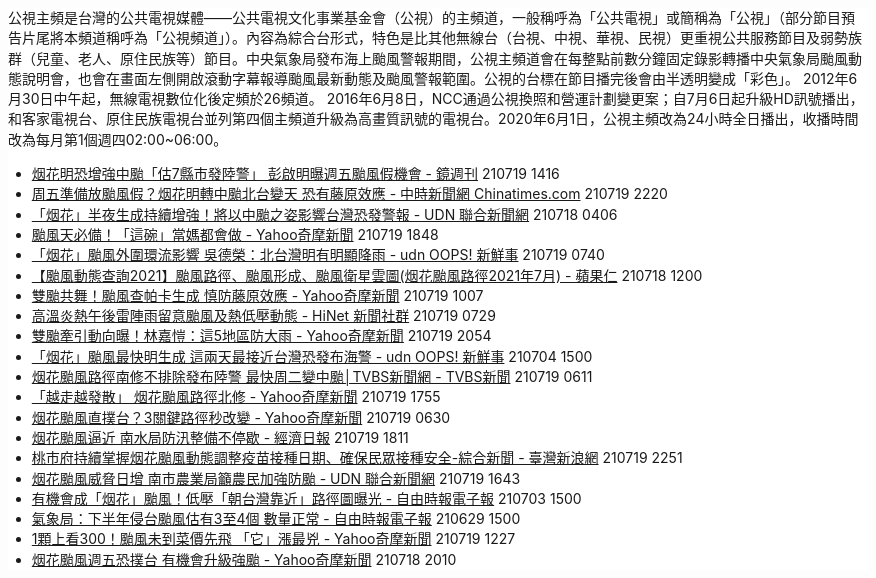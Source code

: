 公視主頻是台灣的公共電視媒體——公共電視文化事業基金會（公視）的主頻道，一般稱呼為「公共電視」或簡稱為「公視」（部分節目預告片尾將本頻道稱呼為「公視頻道」）。內容為綜合台形式，特色是比其他無線台（台視、中視、華視、民視）更重視公共服務節目及弱勢族群（兒童、老人、原住民族等）節目。中央氣象局發布海上颱風警報期間，公視主頻道會在每整點前數分鐘固定錄影轉播中央氣象局颱風動態說明會，也會在畫面左側開啟滾動字幕報導颱風最新動態及颱風警報範圍。公視的台標在節目播完後會由半透明變成「彩色」。
2012年6月30日中午起，無線電視數位化後定頻於26頻道。
2016年6月8日，NCC通過公視換照和營運計劃變更案；自7月6日起升級HD訊號播出，和客家電視台、原住民族電視台並列第四個主頻道升級為高畫質訊號的電視台。2020年6月1日，公視主頻改為24小時全日播出，收播時間改為每月第1個週四02:00~06:00。
- [烟花明恐增強中颱「估7縣市發陸警」 彭啟明曝週五颱風假機會 - 鏡週刊](https://www.mirrormedia.mg/story/20210719edi015/ "烟花明恐增強中颱「估7縣市發陸警」 彭啟明曝週五颱風假機會 - 鏡週刊") 210719 1416
- [周五準備放颱風假？烟花明轉中颱北台變天 恐有藤原效應 - 中時新聞網 Chinatimes.com](https://www.chinatimes.com/realtimenews/20210719005659-260405 "周五準備放颱風假？烟花明轉中颱北台變天 恐有藤原效應 - 中時新聞網 Chinatimes.com") 210719 2220
- [「烟花」半夜生成持續增強！將以中颱之姿影響台灣恐發警報 - UDN 聯合新聞網](https://udn.com/news/story/7266/5609166 "「烟花」半夜生成持續增強！將以中颱之姿影響台灣恐發警報 - UDN 聯合新聞網") 210718 0406
- [颱風天必備！「這碗」當媽都會做 - Yahoo奇摩新聞](https://tw.news.yahoo.com/%E9%A2%B1%E9%A2%A8%E5%A4%A9%E5%BF%85%E5%82%99-%E9%80%99%E7%A2%97-%E7%95%B6%E5%AA%BD%E9%83%BD%E6%9C%83%E5%81%9A-072427204.html "颱風天必備！「這碗」當媽都會做 - Yahoo奇摩新聞") 210719 1848
- [「烟花」颱風外圍環流影響 吳德榮：北台灣明有明顯降雨 - udn OOPS! 新鮮事](https://udn.com/news/story/7266/5610878 "「烟花」颱風外圍環流影響 吳德榮：北台灣明有明顯降雨 - udn OOPS! 新鮮事") 210719 0740
- [【颱風動態查詢2021】颱風路徑、颱風形成、颱風衛星雲圖(烟花颱風路徑2021年7月) - 蘋果仁](https://applealmond.com/posts/107651 "【颱風動態查詢2021】颱風路徑、颱風形成、颱風衛星雲圖(烟花颱風路徑2021年7月) - 蘋果仁") 210718 1200
- [雙颱共舞！颱風查帕卡生成 慎防藤原效應 - Yahoo奇摩新聞](https://tw.news.yahoo.com/%E9%9B%99%E9%A2%B1%E5%85%B1%E8%88%9E%EF%BC%81%E9%A2%B1%E9%A2%A8%E6%9F%A5%E5%B8%95%E5%8D%A1%E7%94%9F%E6%88%90-%E6%85%8E%E9%98%B2%E8%97%A4%E5%8E%9F%E6%95%88%E6%87%89-020716146.html "雙颱共舞！颱風查帕卡生成 慎防藤原效應 - Yahoo奇摩新聞") 210719 1007
- [高溫炎熱午後雷陣雨留意颱風及熱低壓動態 - HiNet 新聞社群](https://times.hinet.net/news/23417162 "高溫炎熱午後雷陣雨留意颱風及熱低壓動態 - HiNet 新聞社群") 210719 0729
- [雙颱牽引動向曝！林嘉愷：這5地區防大雨 - Yahoo奇摩新聞](https://tw.news.yahoo.com/%E9%9B%99%E9%A2%B1%E7%89%BD%E5%BC%95%E5%8B%95%E5%90%91%E6%9B%9D-%E6%9E%97%E5%98%89%E6%84%B7-%E9%80%995%E5%9C%B0%E5%8D%80%E9%98%B2%E5%A4%A7%E9%9B%A8-112111537.html "雙颱牽引動向曝！林嘉愷：這5地區防大雨 - Yahoo奇摩新聞") 210719 2054
- [「烟花」颱風最快明生成 這兩天最接近台灣恐發布海警 - udn OOPS! 新鮮事](https://udn.com/news/story/7266/5577095 "「烟花」颱風最快明生成 這兩天最接近台灣恐發布海警 - udn OOPS! 新鮮事") 210704 1500
- [烟花颱風路徑南修不排除發布陸警 最快周二變中颱│TVBS新聞網 - TVBS新聞](https://news.tvbs.com.tw/life/1547999 "烟花颱風路徑南修不排除發布陸警 最快周二變中颱│TVBS新聞網 - TVBS新聞") 210719 0611
- [「越走越發散」 烟花颱風路徑北修 - Yahoo奇摩新聞](https://tw.news.yahoo.com/%E8%B6%8A%E8%B5%B0%E8%B6%8A%E7%99%BC%E6%95%A3-%E7%83%9F%E8%8A%B1%E9%A2%B1%E9%A2%A8%E8%B7%AF%E5%BE%91%E5%8C%97%E4%BF%AE-095525182.html "「越走越發散」 烟花颱風路徑北修 - Yahoo奇摩新聞") 210719 1755
- [烟花颱風直撲台？3關鍵路徑秒改變 - Yahoo奇摩新聞](https://tw.news.yahoo.com/%E7%83%9F%E8%8A%B1%E9%A2%B1%E9%A2%A8%E7%9B%B4%E6%92%B2%E5%8F%B0-3%E9%97%9C%E9%8D%B5%E8%B7%AF%E5%BE%91%E7%A7%92%E6%94%B9%E8%AE%8A-223040638.html "烟花颱風直撲台？3關鍵路徑秒改變 - Yahoo奇摩新聞") 210719 0630
- [烟花颱風逼近 南水局防汛整備不停歇 - 經濟日報](https://money.udn.com/money/story/11799/5612416 "烟花颱風逼近 南水局防汛整備不停歇 - 經濟日報") 210719 1811
- [桃市府持續掌握烟花颱風動態調整疫苗接種日期、確保民眾接種安全-綜合新聞 - 臺灣新浪網](https://news.sina.com.tw/article/20210719/39261932.html "桃市府持續掌握烟花颱風動態調整疫苗接種日期、確保民眾接種安全-綜合新聞 - 臺灣新浪網") 210719 2251
- [烟花颱風威脅日增 南市農業局籲農民加強防颱 - UDN 聯合新聞網](https://udn.com/news/story/7266/5612199 "烟花颱風威脅日增 南市農業局籲農民加強防颱 - UDN 聯合新聞網") 210719 1643
- [有機會成「烟花」颱風！低壓「朝台灣靠近」路徑圖曝光 - 自由時報電子報](https://news.ltn.com.tw/news/life/breakingnews/3591212 "有機會成「烟花」颱風！低壓「朝台灣靠近」路徑圖曝光 - 自由時報電子報") 210703 1500
- [氣象局：下半年侵台颱風估有3至4個 數量正常 - 自由時報電子報](https://news.ltn.com.tw/news/life/breakingnews/3585690 "氣象局：下半年侵台颱風估有3至4個 數量正常 - 自由時報電子報") 210629 1500
- [1顆上看300！颱風未到菜價先飛 「它」漲最兇 - Yahoo奇摩新聞](https://tw.news.yahoo.com/1%E9%A1%86%E4%B8%8A%E7%9C%8B300-%E9%A2%B1%E9%A2%A8%E6%9C%AA%E5%88%B0%E8%8F%9C%E5%83%B9%E5%85%88%E9%A3%9B-%E5%AE%83-%E6%BC%B2%E6%9C%80%E5%85%87-042705579.html "1顆上看300！颱風未到菜價先飛 「它」漲最兇 - Yahoo奇摩新聞") 210719 1227
- [烟花颱風週五恐撲台 有機會升級強颱 - Yahoo奇摩新聞](https://tw.news.yahoo.com/%E7%83%9F%E8%8A%B1%E9%A2%B1%E9%A2%A8%E9%80%B1%E4%BA%94%E6%81%90%E6%92%B2%E5%8F%B0-%E6%9C%89%E6%A9%9F%E6%9C%83%E5%8D%87%E7%B4%9A%E5%BC%B7%E9%A2%B1-121019468.html "烟花颱風週五恐撲台 有機會升級強颱 - Yahoo奇摩新聞") 210718 2010
